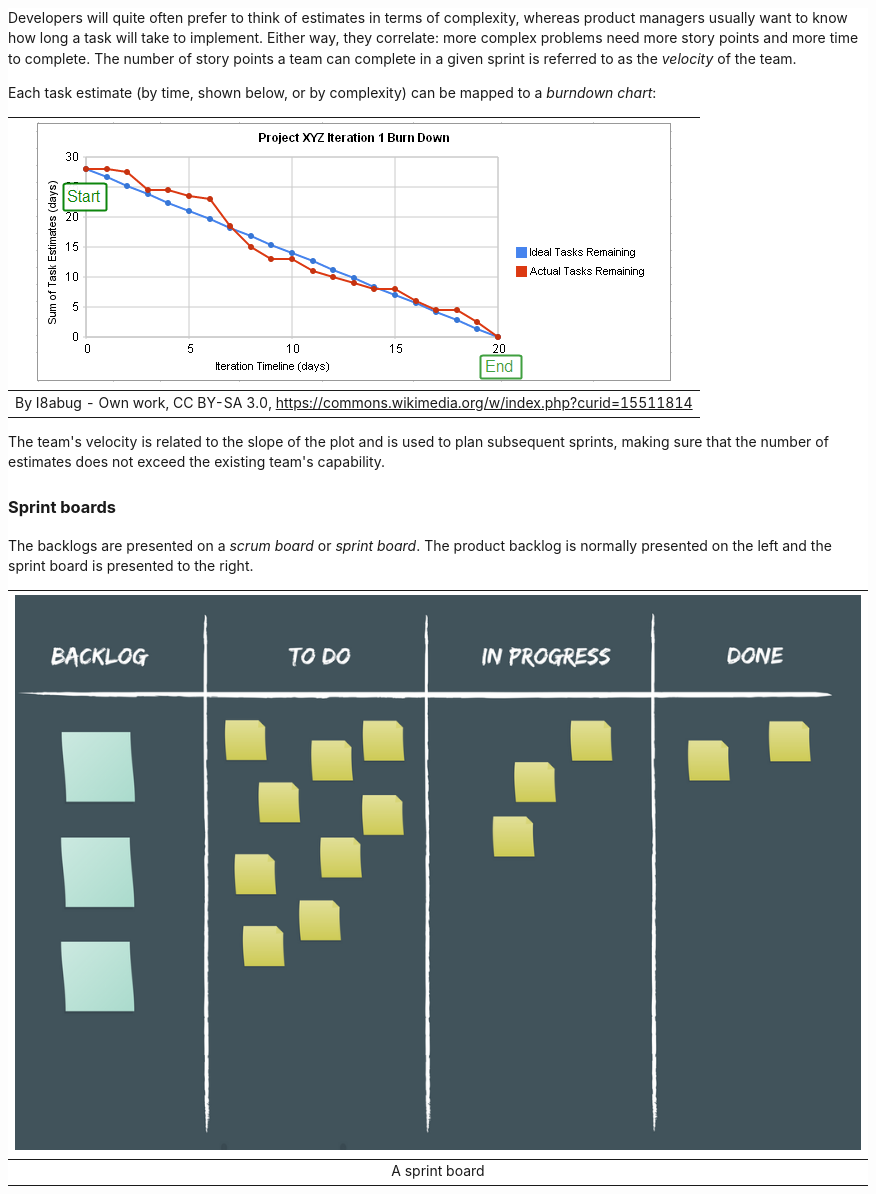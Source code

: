 Developers will quite often prefer to think of estimates in terms of complexity, whereas product managers usually want to know how long a task will take to implement. Either way, they correlate: more complex problems need more story points and more time to complete. The number of story points a team can complete in a given sprint is referred to as the _velocity_ of the team.

Each task estimate (by time, shown below, or by complexity) can be mapped to a _burndown chart_:

|![Burndown chart](./images/Burn_down_chart.png)|
|:--:|
|By I8abug - Own work, CC BY-SA 3.0, https://commons.wikimedia.org/w/index.php?curid=15511814|

The team's velocity is related to the slope of the plot and is used to plan subsequent sprints, making sure that the number of estimates does not exceed the existing team's capability.

### Sprint boards

The backlogs are presented on a _scrum board_ or _sprint board_. The product backlog is normally presented on the left and the sprint board is presented to the right.

|![Spring board](./images/sprint_board.png)|
|:--:|
|A sprint board|

